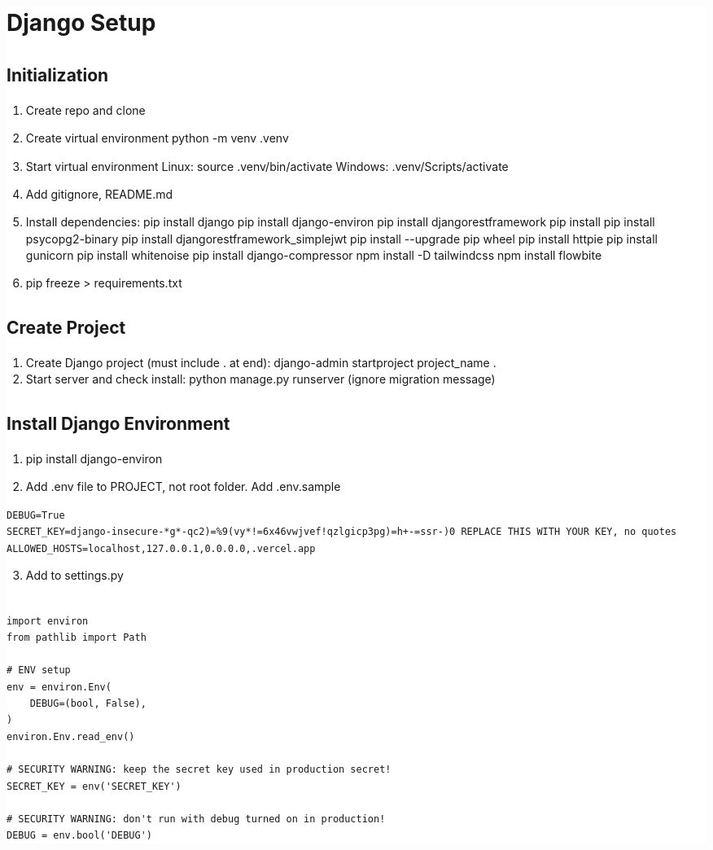 # Django Setup

## Initialization

1. Create repo and clone
2. Create virtual environment
python -m venv .venv

3. Start virtual environment
Linux: source .venv/bin/activate
Windows: .venv/Scripts/activate

4. Add gitignore, README.md
5. Install dependencies:
pip install django
pip install django-environ
pip install djangorestframework
pip install pip install psycopg2-binary
pip install djangorestframework_simplejwt
pip install --upgrade pip wheel
pip install httpie
pip install gunicorn
pip install whitenoise
pip install django-compressor
npm install -D tailwindcss
npm install flowbite

6. pip freeze > requirements.txt

## Create Project

1. Create Django project (must include . at end): django-admin startproject project_name .
2. Start server and check install: python manage.py runserver (ignore migration message)

## Install Django Environment

1. pip install django-environ

2. Add .env file to PROJECT, not root folder.  Add .env.sample

```pseudo
DEBUG=True
SECRET_KEY=django-insecure-*g*-qc2)=%9(vy*!=6x46vwjvef!qzlgicp3pg)=h+-=ssr-)0 REPLACE THIS WITH YOUR KEY, no quotes
ALLOWED_HOSTS=localhost,127.0.0.1,0.0.0.0,.vercel.app
```

3. Add to settings.py

```pseudo

import environ
from pathlib import Path

# ENV setup
env = environ.Env(
    DEBUG=(bool, False),
)
environ.Env.read_env()

# SECURITY WARNING: keep the secret key used in production secret!
SECRET_KEY = env('SECRET_KEY')

# SECURITY WARNING: don't run with debug turned on in production!
DEBUG = env.bool('DEBUG')
```